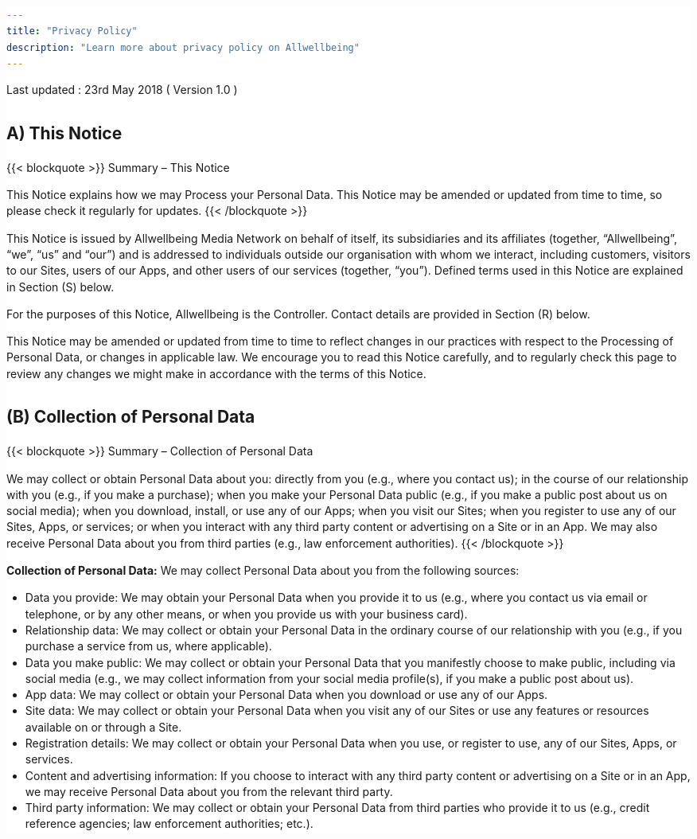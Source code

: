 ```yaml
---
title: "Privacy Policy"
description: "Learn more about privacy policy on Allwellbeing"
---
```


Last updated : 23rd May 2018 ( Version 1.0 )

## A) This Notice

{{< blockquote >}}
Summary – This Notice

This Notice explains how we may Process your Personal Data. This Notice may be amended or updated from time to time, so please check it regularly for updates.
{{< /blockquote >}}

This Notice is issued by Allwellbeing Media Network on behalf of itself, its subsidiaries and its affiliates (together, “Allwellbeing”, “we”, “us” and “our”) and is addressed to individuals outside our organisation with whom we interact, including customers, visitors to our Sites, users of our Apps, and other users of our services (together, “you”). Defined terms used in this Notice are explained in Section (S) below.

For the purposes of this Notice, Allwellbeing is the Controller. Contact details are provided in Section (R) below.

This Notice may be amended or updated from time to time to reflect changes in our practices with respect to the Processing of Personal Data, or changes in applicable law. We encourage you to read this Notice carefully, and to regularly check this page to review any changes we might make in accordance with the terms of this Notice.

## (B) Collection of Personal Data

{{< blockquote >}}
Summary – Collection of Personal Data

We may collect or obtain Personal Data about you: directly from you (e.g., where you contact us); in the course of our relationship with you (e.g., if you make a purchase); when you make your Personal Data public (e.g., if you make a public post about us on social media); when you download, install, or use any of our Apps; when you visit our Sites; when you register to use any of our Sites, Apps, or services; or when you interact with any third party content or advertising on a Site or in an App. We may also receive Personal Data about you from third parties (e.g., law enforcement authorities).
{{< /blockquote >}}

**Collection of Personal Data:** We may collect Personal Data about you from the following sources:

- Data you provide: We may obtain your Personal Data when you provide it to us (e.g., where you contact us via email or telephone, or by any other means, or when you provide us with your business card).
- Relationship data: We may collect or obtain your Personal Data in the ordinary course of our relationship with you (e.g., if you purchase a service from us, where applicable).
- Data you make public: We may collect or obtain your Personal Data that you manifestly choose to make public, including via social media (e.g., we may collect information from your social media profile(s), if you make a public post about us).
- App data: We may collect or obtain your Personal Data when you download or use any of our Apps.
- Site data: We may collect or obtain your Personal Data when you visit any of our Sites or use any features or resources available on or through a Site.
- Registration details: We may collect or obtain your Personal Data when you use, or register to use, any of our Sites, Apps, or services.
- Content and advertising information: If you choose to interact with any third party content or advertising on a Site or in an App, we may receive Personal Data about you from the relevant third party.
- Third party information: We may collect or obtain your Personal Data from third parties who provide it to us (e.g., credit reference agencies; law enforcement authorities; etc.).
